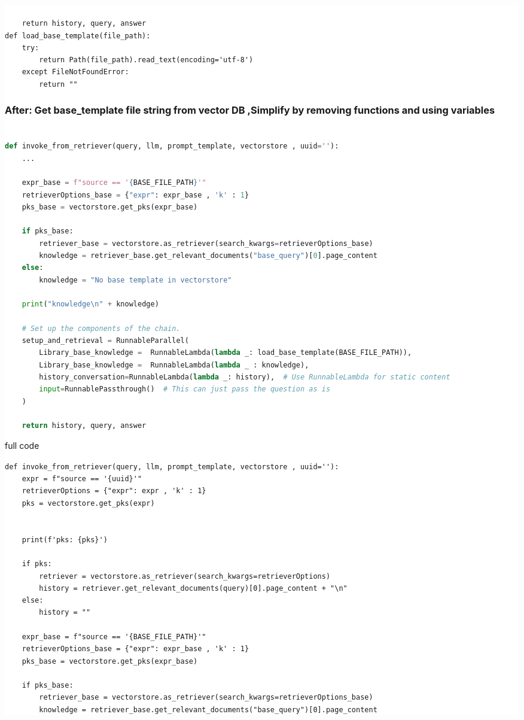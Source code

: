 ```

	return history, query, answer
def load_base_template(file_path):
    try:
        return Path(file_path).read_text(encoding='utf-8')
    except FileNotFoundError:
        return ""
```

### After: Get base_template file string from vector DB ,Simplify by removing functions and using variables
```py

def invoke_from_retriever(query, llm, prompt_template, vectorstore , uuid=''):
	...
	
	expr_base = f"source == '{BASE_FILE_PATH}'"
    retrieverOptions_base = {"expr": expr_base , 'k' : 1}
    pks_base = vectorstore.get_pks(expr_base)

    if pks_base:
        retriever_base = vectorstore.as_retriever(search_kwargs=retrieverOptions_base)
        knowledge = retriever_base.get_relevant_documents("base_query")[0].page_content
    else:
        knowledge = "No base template in vectorstore"

    print("knowledge\n" + knowledge)

    # Set up the components of the chain.
    setup_and_retrieval = RunnableParallel(
        Library_base_knowledge =  RunnableLambda(lambda _: load_base_template(BASE_FILE_PATH)),
        Library_base_knowledge =  RunnableLambda(lambda _ : knowledge),
        history_conversation=RunnableLambda(lambda _: history),  # Use RunnableLambda for static content
        input=RunnablePassthrough()  # This can just pass the question as is
    )

	return history, query, answer

```

full code
```
def invoke_from_retriever(query, llm, prompt_template, vectorstore , uuid=''):    
    expr = f"source == '{uuid}'"
    retrieverOptions = {"expr": expr , 'k' : 1}
    pks = vectorstore.get_pks(expr)
    
    
    print(f'pks: {pks}')
    
    if pks:        
        retriever = vectorstore.as_retriever(search_kwargs=retrieverOptions)
        history = retriever.get_relevant_documents(query)[0].page_content + "\n"
    else:
        history = ""
    
    expr_base = f"source == '{BASE_FILE_PATH}'"
    retrieverOptions_base = {"expr": expr_base , 'k' : 1}
    pks_base = vectorstore.get_pks(expr_base)

    if pks_base:
        retriever_base = vectorstore.as_retriever(search_kwargs=retrieverOptions_base)
        knowledge = retriever_base.get_relevant_documents("base_query")[0].page_content
```